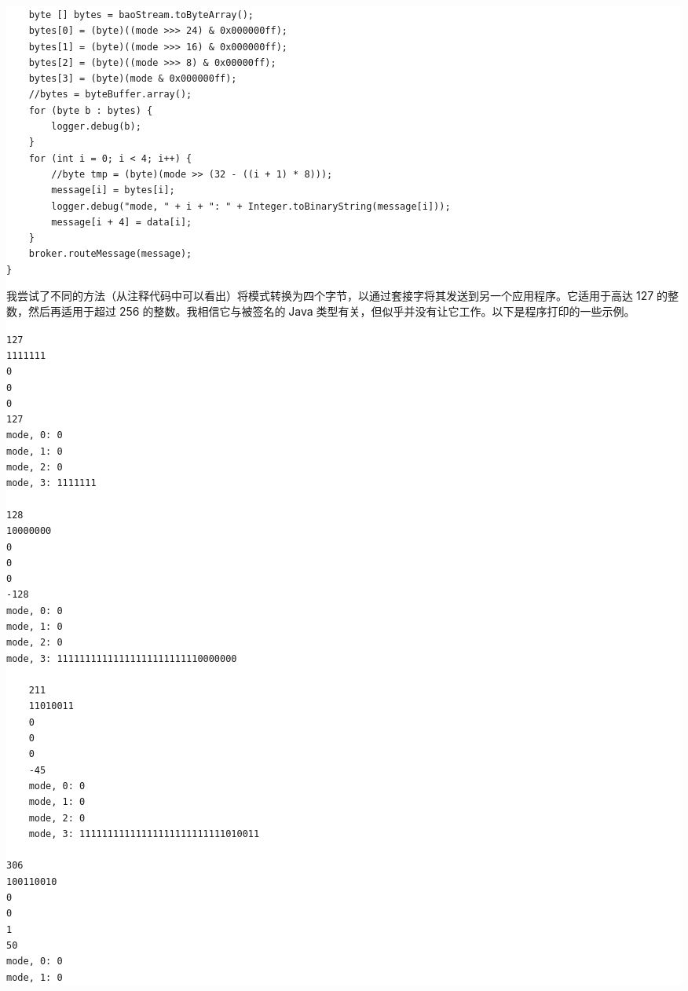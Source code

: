 ```
    byte [] bytes = baoStream.toByteArray();
    bytes[0] = (byte)((mode >>> 24) & 0x000000ff);
    bytes[1] = (byte)((mode >>> 16) & 0x000000ff);
    bytes[2] = (byte)((mode >>> 8) & 0x00000ff);
    bytes[3] = (byte)(mode & 0x000000ff);
    //bytes = byteBuffer.array();
    for (byte b : bytes) {
        logger.debug(b);
    }
    for (int i = 0; i < 4; i++) {
        //byte tmp = (byte)(mode >> (32 - ((i + 1) * 8)));
        message[i] = bytes[i];
        logger.debug("mode, " + i + ": " + Integer.toBinaryString(message[i]));
        message[i + 4] = data[i];
    }
    broker.routeMessage(message);
} 
```

我尝试了不同的方法（从注释代码中可以看出）将模式转换为四个字节，以通过套接字将其发送到另一个应用程序。它适用于高达 127 的整数，然后再适用于超过 256 的整数。我相信它与被签名的 Java 类型有关，但似乎并没有让它工作。以下是程序打印的一些示例。

```
127
1111111
0
0
0
127
mode, 0: 0
mode, 1: 0
mode, 2: 0
mode, 3: 1111111

128
10000000
0
0
0
-128
mode, 0: 0
mode, 1: 0
mode, 2: 0
mode, 3: 11111111111111111111111110000000

    211
    11010011
    0
    0
    0
    -45
    mode, 0: 0
    mode, 1: 0
    mode, 2: 0
    mode, 3: 11111111111111111111111111010011

306
100110010
0
0
1
50
mode, 0: 0
mode, 1: 0
```
